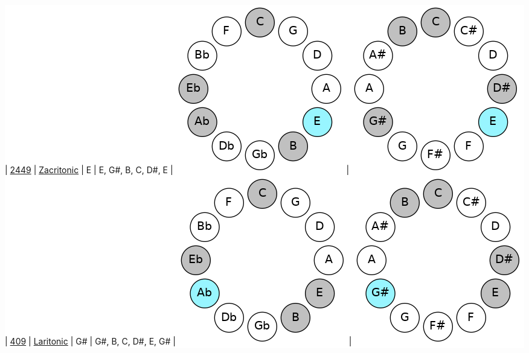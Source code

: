 | [2449](https://ianring.com/musictheory/scales/2449) | [Zacritonic](ModeZacritonic.md) | E | E, G#, B, C, D#, E | ![ENaturalZacritonic](CircleOfFifthModeENaturalZacritonic.png) | ![ENaturalZacritonic](ChromaticCircleModeENaturalZacritonic.png) 
| [409](https://ianring.com/musictheory/scales/409) | [Laritonic](ModeLaritonic.md) | G# | G#, B, C, D#, E, G# | ![GSharpLaritonic](CircleOfFifthModeGSharpLaritonic.png) | ![GSharpLaritonic](ChromaticCircleModeGSharpLaritonic.png) 